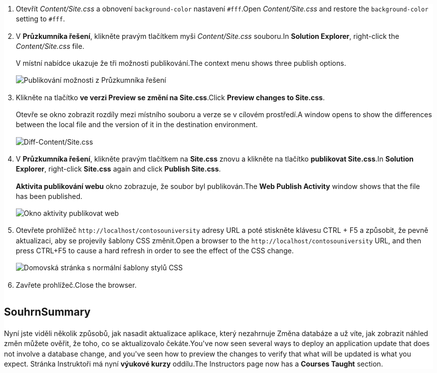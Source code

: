 1. <span data-ttu-id="d0cd6-226">Otevřít *Content/Site.css* a obnovení `background-color` nastavení `#fff`.</span><span class="sxs-lookup"><span data-stu-id="d0cd6-226">Open *Content/Site.css* and restore the `background-color` setting to `#fff`.</span></span>
2. <span data-ttu-id="d0cd6-227">V **Průzkumníka řešení**, klikněte pravým tlačítkem myši *Content/Site.css* souboru.</span><span class="sxs-lookup"><span data-stu-id="d0cd6-227">In **Solution Explorer**, right-click the *Content/Site.css* file.</span></span>

    <span data-ttu-id="d0cd6-228">V místní nabídce ukazuje že tři možnosti publikování.</span><span class="sxs-lookup"><span data-stu-id="d0cd6-228">The context menu shows three publish options.</span></span>

    ![Publikování možnosti z Průzkumníka řešení](deploying-a-code-update/_static/image12.png)
3. <span data-ttu-id="d0cd6-230">Klikněte na tlačítko **ve verzi Preview se změní na Site.css**.</span><span class="sxs-lookup"><span data-stu-id="d0cd6-230">Click **Preview changes to Site.css**.</span></span>

    <span data-ttu-id="d0cd6-231">Otevře se okno zobrazit rozdíly mezi místního souboru a verze se v cílovém prostředí.</span><span class="sxs-lookup"><span data-stu-id="d0cd6-231">A window opens to show the differences between the local file and the version of it in the destination environment.</span></span>

    ![Diff-Content/Site.css](deploying-a-code-update/_static/image13.png)
4. <span data-ttu-id="d0cd6-233">V **Průzkumníka řešení**, klikněte pravým tlačítkem na **Site.css** znovu a klikněte na tlačítko **publikovat Site.css**.</span><span class="sxs-lookup"><span data-stu-id="d0cd6-233">In **Solution Explorer**, right-click **Site.css** again and click **Publish Site.css**.</span></span>

    <span data-ttu-id="d0cd6-234">**Aktivita publikování webu** okno zobrazuje, že soubor byl publikován.</span><span class="sxs-lookup"><span data-stu-id="d0cd6-234">The **Web Publish Activity** window shows that the file has been published.</span></span>

    ![Okno aktivity publikovat web](deploying-a-code-update/_static/image14.png)
5. <span data-ttu-id="d0cd6-236">Otevřete prohlížeč `http://localhost/contosouniversity` adresy URL a poté stiskněte klávesu CTRL + F5 a způsobit, že pevně aktualizaci, aby se projevily šablony CSS změnit.</span><span class="sxs-lookup"><span data-stu-id="d0cd6-236">Open a browser to the `http://localhost/contosouniversity` URL, and then press CTRL+F5 to cause a hard refresh in order to see the effect of the CSS change.</span></span>

    ![Domovská stránka s normální šablony stylů CSS](deploying-a-code-update/_static/image15.png)
6. <span data-ttu-id="d0cd6-238">Zavřete prohlížeč.</span><span class="sxs-lookup"><span data-stu-id="d0cd6-238">Close the browser.</span></span>

## <a name="summary"></a><span data-ttu-id="d0cd6-239">Souhrn</span><span class="sxs-lookup"><span data-stu-id="d0cd6-239">Summary</span></span>

<span data-ttu-id="d0cd6-240">Nyní jste viděli několik způsobů, jak nasadit aktualizace aplikace, který nezahrnuje Změna databáze a už víte, jak zobrazit náhled změn můžete ověřit, že toho, co se aktualizovalo čekáte.</span><span class="sxs-lookup"><span data-stu-id="d0cd6-240">You've now seen several ways to deploy an application update that does not involve a database change, and you've seen how to preview the changes to verify that what will be updated is what you expect.</span></span> <span data-ttu-id="d0cd6-241">Stránka Instruktoři má nyní **výukové kurzy** oddílu.</span><span class="sxs-lookup"><span data-stu-id="d0cd6-241">The Instructors page now has a **Courses Taught** section.</span></span>
